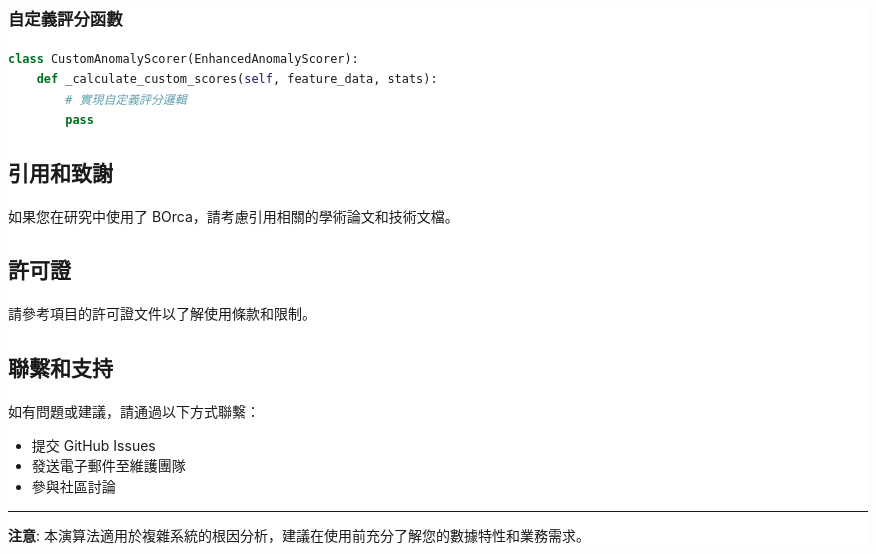 ### 自定義評分函數
```python
class CustomAnomalyScorer(EnhancedAnomalyScorer):
    def _calculate_custom_scores(self, feature_data, stats):
        # 實現自定義評分邏輯
        pass
```

## 引用和致謝

如果您在研究中使用了 BOrca，請考慮引用相關的學術論文和技術文檔。

## 許可證

請參考項目的許可證文件以了解使用條款和限制。

## 聯繫和支持

如有問題或建議，請通過以下方式聯繫：
- 提交 GitHub Issues
- 發送電子郵件至維護團隊
- 參與社區討論

---

**注意**: 本演算法適用於複雜系統的根因分析，建議在使用前充分了解您的數據特性和業務需求。
